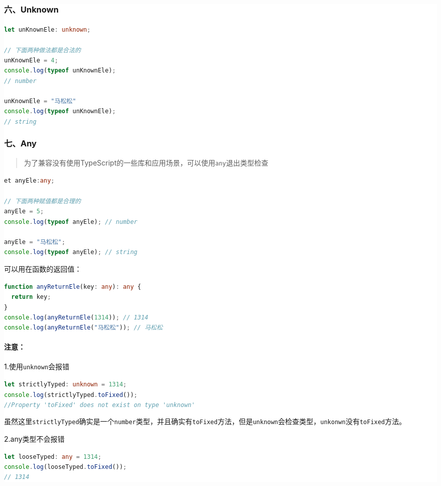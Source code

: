 ### 六、Unknown

```typescript
let unKnownEle: unknown;

// 下面两种做法都是合法的
unKnownEle = 4;
console.log(typeof unKnownEle); 
// number

unKnownEle = "马松松"
console.log(typeof unKnownEle); 
// string
```

### 七、Any

> 为了兼容没有使用TypeScript的一些库和应用场景，可以使用`any`退出类型检查

```typescript
et anyEle:any;

// 下面两种赋值都是合理的
anyEle = 5;
console.log(typeof anyEle); // number

anyEle = "马松松";
console.log(typeof anyEle); // string
```

可以用在函数的返回值：

```typescript
function anyReturnEle(key: any): any {
  return key;
}
console.log(anyReturnEle(1314)); // 1314
console.log(anyReturnEle("马松松")); // 马松松
```

#### 注意：

1.使用`unknown`会报错

```typescript
let strictlyTyped: unknown = 1314;
console.log(strictlyTyped.toFixed());
//Property 'toFixed' does not exist on type 'unknown'
```

虽然这里`strictlyTyped`确实是一个`number`类型，并且确实有`toFixed`方法，但是`unknown`会检查类型，`unkonwn`没有`toFixed`方法。

2.any类型不会报错

```typescript
let looseTyped: any = 1314;
console.log(looseTyped.toFixed());
// 1314
```
